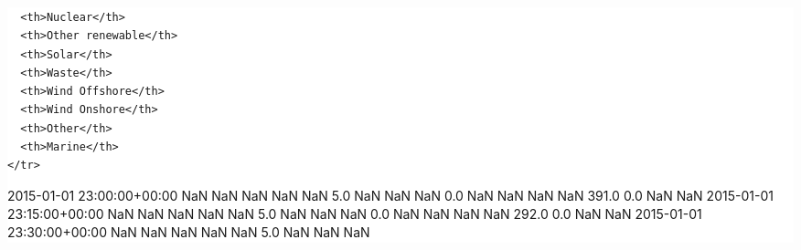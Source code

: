       <th>Nuclear</th>
      <th>Other renewable</th>
      <th>Solar</th>
      <th>Waste</th>
      <th>Wind Offshore</th>
      <th>Wind Onshore</th>
      <th>Other</th>
      <th>Marine</th>
    </tr>
  </thead>
  <tbody>
    <tr>
      <th>2015-01-01 23:00:00+00:00</th>
      <td>NaN</td>
      <td>NaN</td>
      <td>NaN</td>
      <td>NaN</td>
      <td>NaN</td>
      <td>5.0</td>
      <td>NaN</td>
      <td>NaN</td>
      <td>NaN</td>
      <td>0.0</td>
      <td>NaN</td>
      <td>NaN</td>
      <td>NaN</td>
      <td>NaN</td>
      <td>391.0</td>
      <td>0.0</td>
      <td>NaN</td>
      <td>NaN</td>
    </tr>
    <tr>
      <th>2015-01-01 23:15:00+00:00</th>
      <td>NaN</td>
      <td>NaN</td>
      <td>NaN</td>
      <td>NaN</td>
      <td>NaN</td>
      <td>5.0</td>
      <td>NaN</td>
      <td>NaN</td>
      <td>NaN</td>
      <td>0.0</td>
      <td>NaN</td>
      <td>NaN</td>
      <td>NaN</td>
      <td>NaN</td>
      <td>292.0</td>
      <td>0.0</td>
      <td>NaN</td>
      <td>NaN</td>
    </tr>
    <tr>
      <th>2015-01-01 23:30:00+00:00</th>
      <td>NaN</td>
      <td>NaN</td>
      <td>NaN</td>
      <td>NaN</td>
      <td>NaN</td>
      <td>5.0</td>
      <td>NaN</td>
      <td>NaN</td>
      <td>NaN</td>